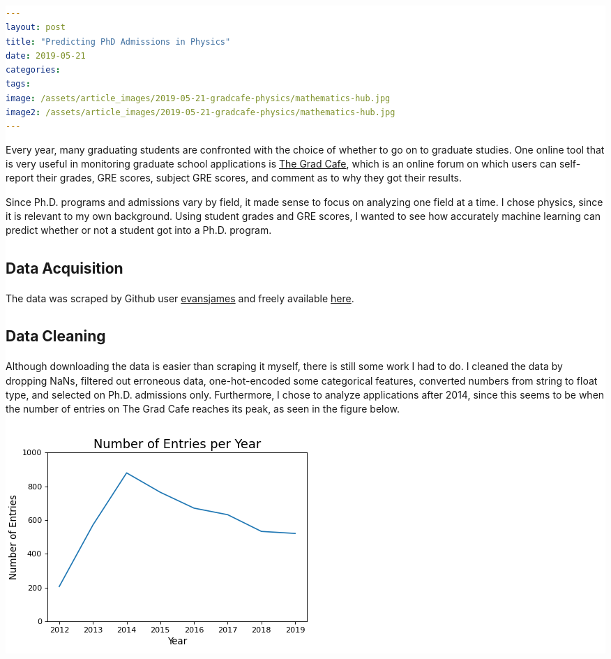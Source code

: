 ```yaml
---
layout: post
title: "Predicting PhD Admissions in Physics"
date: 2019-05-21
categories: 
tags: 
image: /assets/article_images/2019-05-21-gradcafe-physics/mathematics-hub.jpg
image2: /assets/article_images/2019-05-21-gradcafe-physics/mathematics-hub.jpg
---
```


Every year, many graduating students are confronted with the choice of whether to go on to graduate studies. One online tool that is very useful in monitoring graduate school applications is [The Grad Cafe](https://www.thegradcafe.com/), which is an online forum on which users can self-report their grades, GRE scores, subject GRE scores, and comment as to why they got their results.

Since Ph.D. programs and admissions vary by field, it made sense to focus on analyzing one field at a time. I chose physics, since it is relevant to my own background. Using student grades and GRE scores, I wanted to see how accurately machine learning can predict whether or not a student got into a Ph.D. program.



## Data Acquisition

The data was scraped by Github user [evansjames](https://github.com/evansrjames/) and freely available [here](https://github.com/evansrjames/gradcafe-admissions-data). 



## **Data Cleaning**

Although downloading the data is easier than scraping it myself, there is still some work I had to do. I cleaned the data by dropping NaNs, filtered out erroneous data, one-hot-encoded some categorical features, converted numbers from string to float type, and selected on Ph.D. admissions only. Furthermore, I chose to analyze applications after 2014, since this seems to be when the number of entries on The Grad Cafe reaches its peak, as seen in the figure below.

![](/assets/article_images/2019-05-21-gradcafe-physics/figures/eda/number-of-entries-per-year.png)

